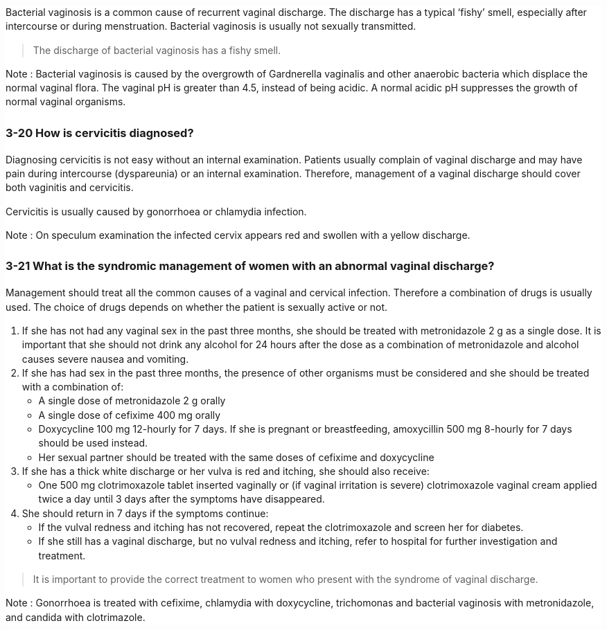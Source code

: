 Bacterial vaginosis is a common cause of recurrent vaginal discharge. The discharge has a typical ‘fishy’ smell, especially after intercourse or during menstruation. Bacterial vaginosis is usually not sexually transmitted.

> The discharge of bacterial vaginosis has a fishy smell.

Note
:	Bacterial vaginosis is caused by the overgrowth of Gardnerella vaginalis and other anaerobic bacteria which displace the normal vaginal flora. The vaginal pH is greater than 4.5, instead of being acidic. A normal acidic pH suppresses the growth of normal vaginal organisms.

### 3-20 How is cervicitis diagnosed?

Diagnosing cervicitis is not easy without an internal examination. Patients usually complain of vaginal discharge and may have pain during intercourse (dyspareunia) or an internal examination. Therefore, management of a vaginal discharge should cover both vaginitis and cervicitis.

Cervicitis is usually caused by gonorrhoea or chlamydia infection.

Note
:	On speculum examination the infected cervix appears red and swollen with a yellow discharge.

### 3-21 What is the syndromic management of women with an abnormal vaginal discharge?

Management should treat all the common causes of a vaginal and cervical infection. Therefore a combination of drugs is usually used. The choice of drugs depends on whether the patient is sexually active or not.

1.	If she has not had any vaginal sex in the past three months, she should be treated with metronidazole 2 g as a single dose. It is important that she should not drink any alcohol for 24 hours after the dose as a combination of metronidazole and alcohol causes severe nausea and vomiting.
2.	If she has had sex in the past three months, the presence of other organisms must be considered and she should be treated with a combination of:
	*	A single dose of metronidazole 2 g orally
	*	A single dose of cefixime 400 mg orally
	*	Doxycycline 100 mg 12-hourly for 7 days. If she is pregnant or breastfeeding, amoxycillin 500 mg 8-hourly for 7 days should be used instead.
	*	Her sexual partner should be treated with the same doses of cefixime and doxycycline
3.	If she has a thick white discharge or her vulva is red and itching, she should also receive:
	*	One 500 mg clotrimoxazole tablet inserted vaginally or (if vaginal irritation is severe) clotrimoxazole vaginal cream applied twice a day until 3 days after the symptoms have disappeared.
4.	She should return in 7 days if the symptoms continue:
	*	If the vulval redness and itching has not recovered, repeat the clotrimoxazole and screen her for diabetes.
	*	If she still has a vaginal discharge, but no vulval redness and itching, refer to hospital for further investigation and treatment.

> It is important to provide the correct treatment to women who present with the syndrome of vaginal discharge.

Note
:	Gonorrhoea is treated with cefixime, chlamydia with doxycycline, trichomonas and bacterial vaginosis with metronidazole, and candida with clotrimazole.
